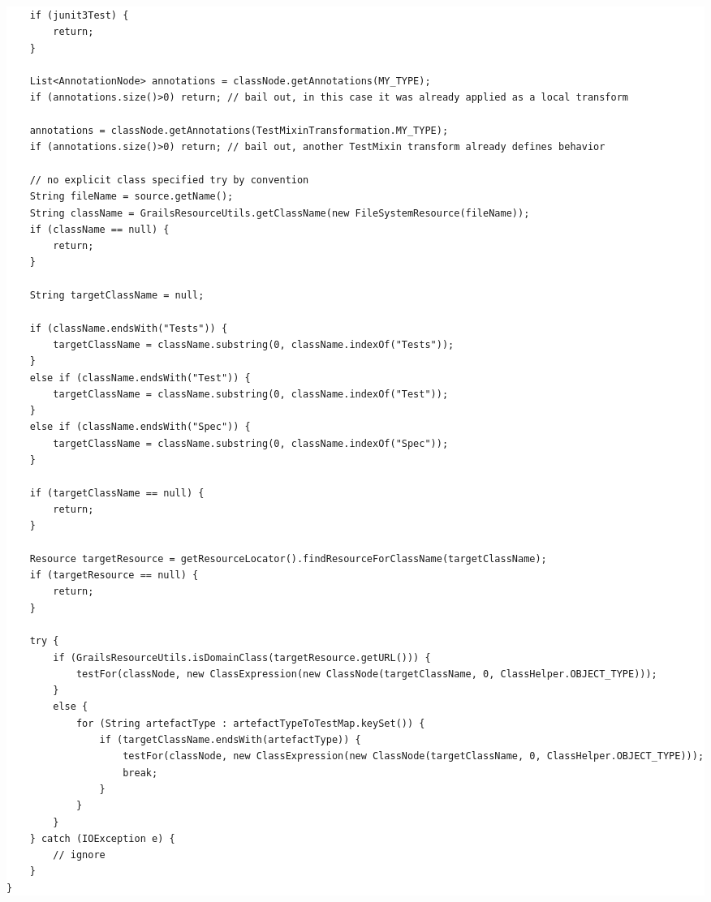         if (junit3Test) {
            return;
        }

        List<AnnotationNode> annotations = classNode.getAnnotations(MY_TYPE);
        if (annotations.size()>0) return; // bail out, in this case it was already applied as a local transform

        annotations = classNode.getAnnotations(TestMixinTransformation.MY_TYPE);
        if (annotations.size()>0) return; // bail out, another TestMixin transform already defines behavior

        // no explicit class specified try by convention
        String fileName = source.getName();
        String className = GrailsResourceUtils.getClassName(new FileSystemResource(fileName));
        if (className == null) {
            return;
        }

        String targetClassName = null;

        if (className.endsWith("Tests")) {
            targetClassName = className.substring(0, className.indexOf("Tests"));
        }
        else if (className.endsWith("Test")) {
            targetClassName = className.substring(0, className.indexOf("Test"));
        }
        else if (className.endsWith("Spec")) {
            targetClassName = className.substring(0, className.indexOf("Spec"));
        }

        if (targetClassName == null) {
            return;
        }

        Resource targetResource = getResourceLocator().findResourceForClassName(targetClassName);
        if (targetResource == null) {
            return;
        }

        try {
            if (GrailsResourceUtils.isDomainClass(targetResource.getURL())) {
                testFor(classNode, new ClassExpression(new ClassNode(targetClassName, 0, ClassHelper.OBJECT_TYPE)));
            }
            else {
                for (String artefactType : artefactTypeToTestMap.keySet()) {
                    if (targetClassName.endsWith(artefactType)) {
                        testFor(classNode, new ClassExpression(new ClassNode(targetClassName, 0, ClassHelper.OBJECT_TYPE)));
                        break;
                    }
                }
            }
        } catch (IOException e) {
            // ignore
        }
    }
